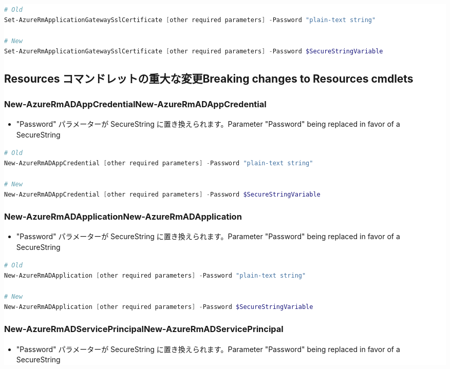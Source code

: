 ```powershell
# Old
Set-AzureRmApplicationGatewaySslCertificate [other required parameters] -Password "plain-text string"

# New
Set-AzureRmApplicationGatewaySslCertificate [other required parameters] -Password $SecureStringVariable
```

## <a name="breaking-changes-to-resources-cmdlets"></a><span data-ttu-id="4bb8f-220">Resources コマンドレットの重大な変更</span><span class="sxs-lookup"><span data-stu-id="4bb8f-220">Breaking changes to Resources cmdlets</span></span>

### <a name="new-azurermadappcredential"></a><span data-ttu-id="4bb8f-221">**New-AzureRmADAppCredential**</span><span class="sxs-lookup"><span data-stu-id="4bb8f-221">**New-AzureRmADAppCredential**</span></span>
- <span data-ttu-id="4bb8f-222">"Password" パラメーターが SecureString に置き換えられます。</span><span class="sxs-lookup"><span data-stu-id="4bb8f-222">Parameter "Password" being replaced in favor of a SecureString</span></span>

```powershell
# Old
New-AzureRmADAppCredential [other required parameters] -Password "plain-text string"

# New
New-AzureRmADAppCredential [other required parameters] -Password $SecureStringVariable
```

### <a name="new-azurermadapplication"></a><span data-ttu-id="4bb8f-223">**New-AzureRmADApplication**</span><span class="sxs-lookup"><span data-stu-id="4bb8f-223">**New-AzureRmADApplication**</span></span>
- <span data-ttu-id="4bb8f-224">"Password" パラメーターが SecureString に置き換えられます。</span><span class="sxs-lookup"><span data-stu-id="4bb8f-224">Parameter "Password" being replaced in favor of a SecureString</span></span>

```powershell
# Old
New-AzureRmADApplication [other required parameters] -Password "plain-text string"

# New
New-AzureRmADApplication [other required parameters] -Password $SecureStringVariable
```

### <a name="new-azurermadserviceprincipal"></a><span data-ttu-id="4bb8f-225">**New-AzureRmADServicePrincipal**</span><span class="sxs-lookup"><span data-stu-id="4bb8f-225">**New-AzureRmADServicePrincipal**</span></span>
- <span data-ttu-id="4bb8f-226">"Password" パラメーターが SecureString に置き換えられます。</span><span class="sxs-lookup"><span data-stu-id="4bb8f-226">Parameter "Password" being replaced in favor of a SecureString</span></span>
